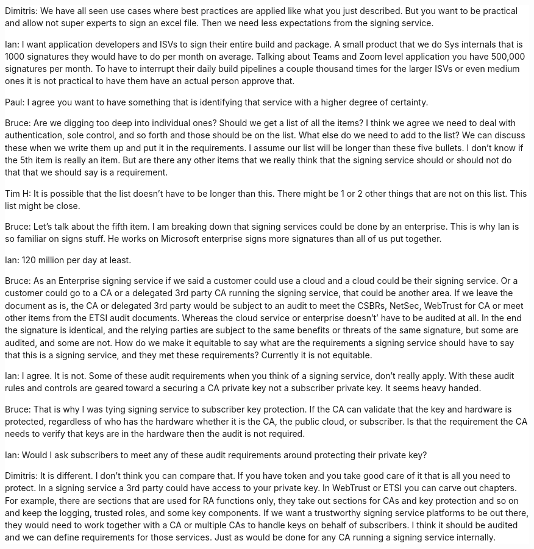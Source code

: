 Dimitris: We have all seen use cases where best practices are applied like what you just described. But you want to be practical and allow not super experts to sign an excel file. Then we need less expectations from the signing service.

Ian: I want application developers and ISVs to sign their entire build and package. A small product that we do Sys internals that is 1000 signatures they would have to do per month on average. Talking about Teams and Zoom level application you have 500,000 signatures per month. To have to interrupt their daily build pipelines a couple thousand times for the larger ISVs or even medium ones it is not practical to have them have an actual person approve that.

Paul: I agree you want to have something that is identifying that service with a higher degree of certainty.

Bruce: Are we digging too deep into individual ones? Should we get a list of all the items? I think we agree we need to deal with authentication, sole control, and so forth and those should be on the list. What else do we need to add to the list? We can discuss these when we write them up and put it in the requirements. I assume our list will be longer than these five bullets. I don’t know if the 5th item is really an item. But are there any other items that we really think that the signing service should or should not do that that we should say is a requirement.

Tim H: It is possible that the list doesn’t have to be longer than this. There might be 1 or 2 other things that are not on this list. This list might be close.

Bruce: Let’s talk about the fifth item. I am breaking down that signing services could be done by an enterprise. This is why Ian is so familiar on signs stuff. He works on Microsoft enterprise signs more signatures than all of us put together.

Ian: 120 million per day at least.

Bruce: As an Enterprise signing service if we said a customer could use a cloud and a cloud could be their signing service. Or a customer could go to a CA or a delegated 3rd party CA running the signing service, that could be another area. If we leave the document as is, the CA or delegated 3rd party would be subject to an audit to meet the CSBRs, NetSec, WebTrust for CA or meet other items from the ETSI audit documents. Whereas the cloud service or enterprise doesn’t’ have to be audited at all. In the end the signature is identical, and the relying parties are subject to the same benefits or threats of the same signature, but some are audited, and some are not. How do we make it equitable to say what are the requirements a signing service should have to say that this is a signing service, and they met these requirements? Currently it is not equitable.

Ian: I agree. It is not. Some of these audit requirements when you think of a signing service, don’t really apply. With these audit rules and controls are geared toward a securing a CA private key not a subscriber private key. It seems heavy handed.

Bruce: That is why I was tying signing service to subscriber key protection. If the CA can validate that the key and hardware is protected, regardless of who has the hardware whether it is the CA, the public cloud, or subscriber. Is that the requirement the CA needs to verify that keys are in the hardware then the audit is not required.

Ian: Would I ask subscribers to meet any of these audit requirements around protecting their private key?

Dimitris: It is different. I don’t think you can compare that. If you have token and you take good care of it that is all you need to protect. In a signing service a 3rd party could have access to your private key. In WebTrust or ETSI you can carve out chapters. For example, there are sections that are used for RA functions only, they take out sections for CAs and key protection and so on and keep the logging, trusted roles, and some key components. If we want a trustworthy signing service platforms to be out there, they would need to work together with a CA or multiple CAs to handle keys on behalf of subscribers. I think it should be audited and we can define requirements for those services. Just as would be done for any CA running a signing service internally.
